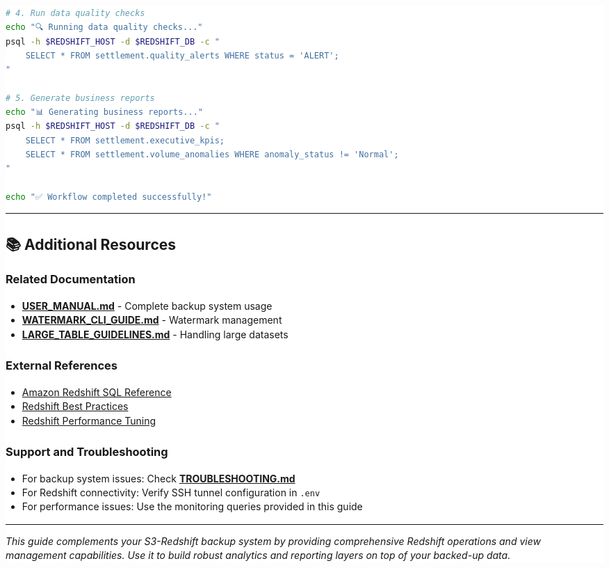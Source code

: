 ```bash
# 4. Run data quality checks
echo "🔍 Running data quality checks..."
psql -h $REDSHIFT_HOST -d $REDSHIFT_DB -c "
    SELECT * FROM settlement.quality_alerts WHERE status = 'ALERT';
"

# 5. Generate business reports
echo "📊 Generating business reports..."
psql -h $REDSHIFT_HOST -d $REDSHIFT_DB -c "
    SELECT * FROM settlement.executive_kpis;
    SELECT * FROM settlement.volume_anomalies WHERE anomaly_status != 'Normal';
"

echo "✅ Workflow completed successfully!"
```

---

## 📚 **Additional Resources**

### **Related Documentation**
- **[USER_MANUAL.md](./USER_MANUAL.md)** - Complete backup system usage
- **[WATERMARK_CLI_GUIDE.md](./WATERMARK_CLI_GUIDE.md)** - Watermark management
- **[LARGE_TABLE_GUIDELINES.md](./LARGE_TABLE_GUIDELINES.md)** - Handling large datasets

### **External References**
- [Amazon Redshift SQL Reference](https://docs.aws.amazon.com/redshift/latest/dg/c_SQL_commands.html)
- [Redshift Best Practices](https://docs.aws.amazon.com/redshift/latest/dg/best-practices.html)
- [Redshift Performance Tuning](https://docs.aws.amazon.com/redshift/latest/dg/c-optimizing-query-performance.html)

### **Support and Troubleshooting**
- For backup system issues: Check **[TROUBLESHOOTING.md](./TROUBLESHOOTING.md)**
- For Redshift connectivity: Verify SSH tunnel configuration in `.env`
- For performance issues: Use the monitoring queries provided in this guide

---

*This guide complements your S3-Redshift backup system by providing comprehensive Redshift operations and view management capabilities. Use it to build robust analytics and reporting layers on top of your backed-up data.*